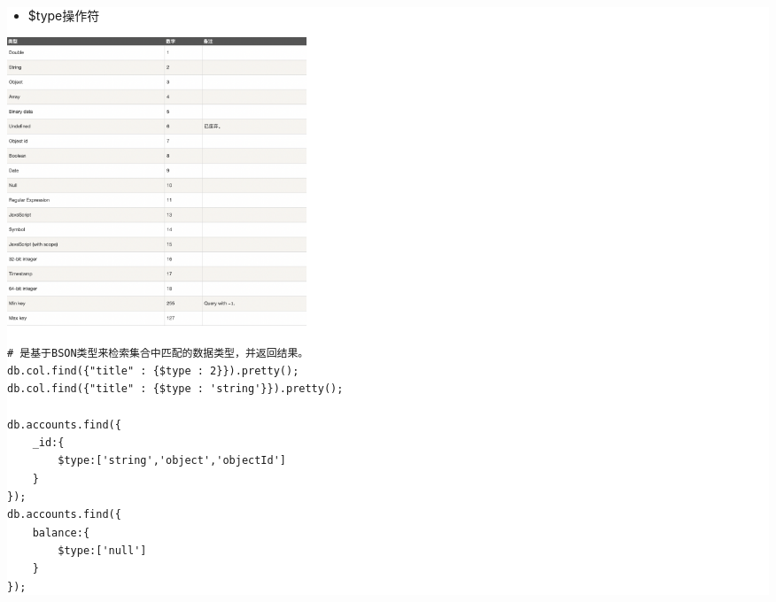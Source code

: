 - $type操作符

<img src="MongoDB 实战.assets/image-20211214125324193.png" alt="image-20211214125324193" style="zoom:33%;" />

```shell
# 是基于BSON类型来检索集合中匹配的数据类型，并返回结果。
db.col.find({"title" : {$type : 2}}).pretty();
db.col.find({"title" : {$type : 'string'}}).pretty();

db.accounts.find({
	_id:{
		$type:['string','object','objectId']
	}
});
db.accounts.find({
	balance:{
		$type:['null']
	}
});
```
